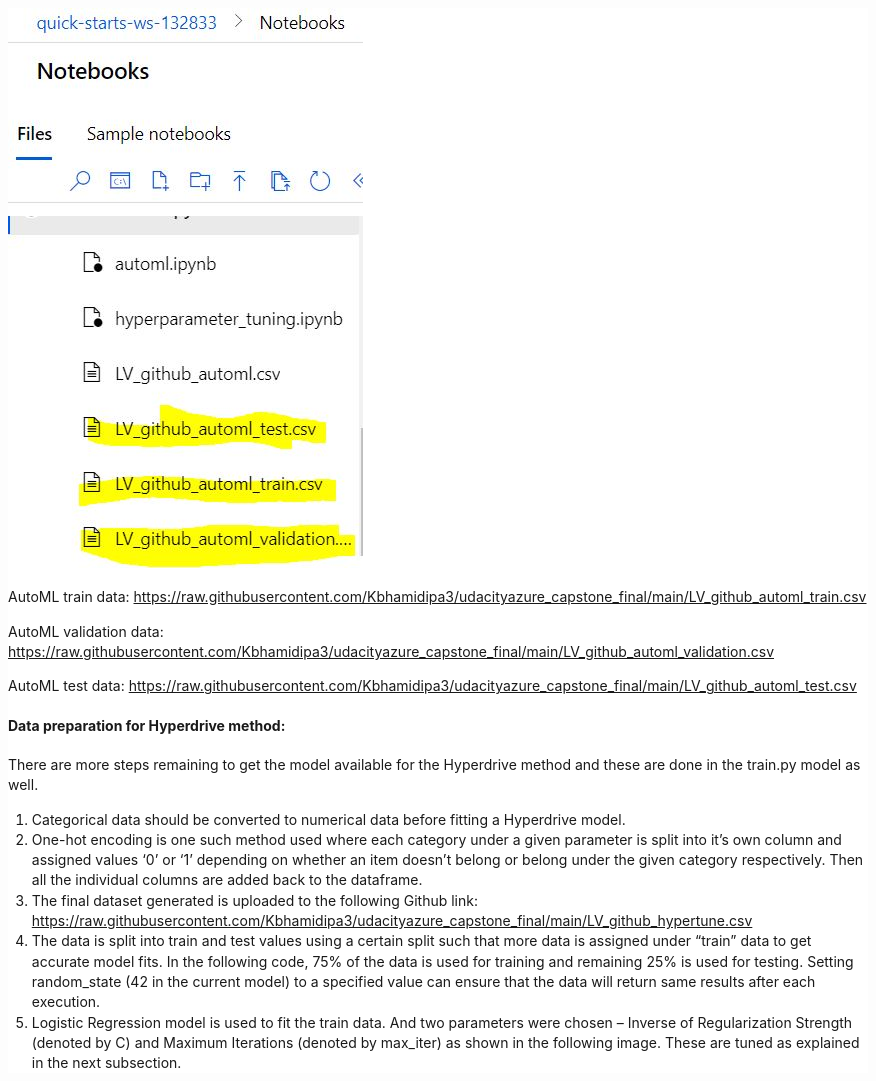 ![GitHub Logo](https://github.com/Kbhamidipa3/udacityazure_capstone_final/blob/main/images/Fig5.JPG)

AutoML train data: https://raw.githubusercontent.com/Kbhamidipa3/udacityazure_capstone_final/main/LV_github_automl_train.csv

AutoML validation data: https://raw.githubusercontent.com/Kbhamidipa3/udacityazure_capstone_final/main/LV_github_automl_validation.csv

AutoML test data: https://raw.githubusercontent.com/Kbhamidipa3/udacityazure_capstone_final/main/LV_github_automl_test.csv

#### Data preparation for Hyperdrive method:
There are more steps remaining to get the model available for the Hyperdrive method and these are done in the train.py model as well. 
1. Categorical data should be converted to numerical data before fitting a Hyperdrive model. 
2. One-hot encoding is one such method used where each category under a given parameter is split into it’s own column and assigned values ‘0’ or ‘1’ depending on whether an item doesn’t belong or belong under the given category respectively. Then all the individual columns are added back to the dataframe.
3. The final dataset generated is uploaded to the following Github link:
https://raw.githubusercontent.com/Kbhamidipa3/udacityazure_capstone_final/main/LV_github_hypertune.csv
4. The data is split into train and test values using a certain split such that more data is assigned under “train” data to get accurate model fits. In the following code, 75% of the data is used for training and remaining 25% is used for testing. Setting random_state (42 in the current model) to a specified value can ensure that the data will return same results after each execution. 
5. Logistic Regression model is used to fit the train data. And two parameters were chosen – Inverse of Regularization Strength (denoted by C) and Maximum Iterations (denoted by max_iter) as shown in the following image. These are tuned as explained in the next subsection.
